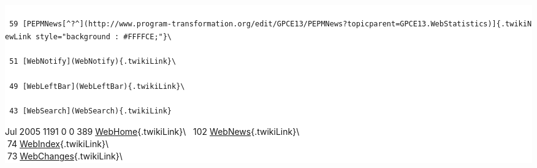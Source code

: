                                                                                                                                                                                                                                                                                                                                                                                                                                                                                                                                       59 [PEPMNews[^?^](http://www.program-transformation.org/edit/GPCE13/PEPMNews?topicparent=GPCE13.WebStatistics)]{.twikiNewLink style="background : #FFFFCE;"}\                                         
                                                                                                                                                                                                                                                                                                                                                                                                                                                                                                                                      51 [WebNotify](WebNotify){.twikiLink}\                                                                                                                                                                
                                                                                                                                                                                                                                                                                                                                                                                                                                                                                                                                      49 [WebLeftBar](WebLeftBar){.twikiLink}\                                                                                                                                                              
                                                                                                                                                                                                                                                                                                                                                                                                                                                                                                                                      43 [WebSearch](WebSearch){.twikiLink}                                                                                                                                                                 

  Jul 2005                                                                                                                         1191                                                                                                                            0                                                                                                                               0                                                                                                                                 389 [WebHome](WebHome){.twikiLink}\                                                                                                                                                                     
                                                                                                                                                                                                                                                                                                                                                                                                                                                                                                                                     102 [WebNews](WebNews){.twikiLink}\                                                                                                                                                                    
                                                                                                                                                                                                                                                                                                                                                                                                                                                                                                                                      74 [WebIndex](WebIndex){.twikiLink}\                                                                                                                                                                  
                                                                                                                                                                                                                                                                                                                                                                                                                                                                                                                                      73 [WebChanges](WebChanges){.twikiLink}\                                                                                                                                                              
